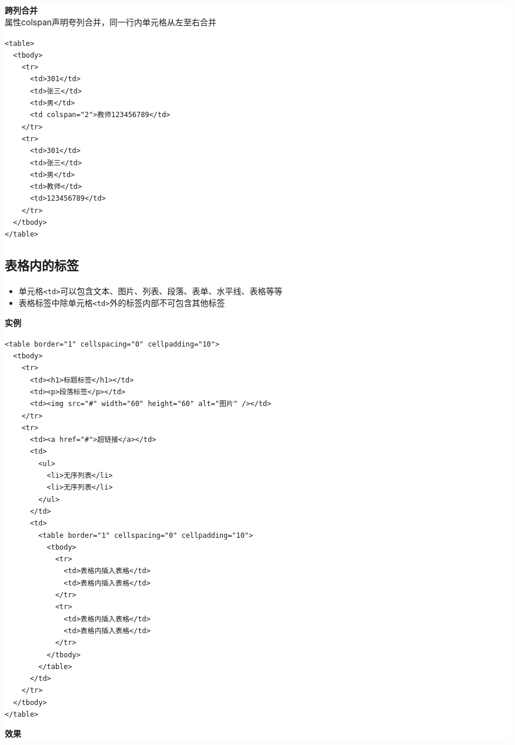 ```
```
**跨列合并**  
属性colspan声明夸列合并，同一行内单元格从左至右合并
```
<table>
  <tbody>
    <tr>
      <td>301</td>
      <td>张三</td>
      <td>男</td>
      <td colspan="2">教师123456789</td>
    </tr>
    <tr>
      <td>301</td>
      <td>张三</td>
      <td>男</td>
      <td>教师</td>
      <td>123456789</td>
    </tr>
  </tbody>
</table>
```
## 表格内的标签  
- 单元格`<td>`可以包含文本、图片、列表、段落、表单、水平线、表格等等
- 表格标签中除单元格`<td>`外的标签内部不可包含其他标签

**实例**
```
<table border="1" cellspacing="0" cellpadding="10">
  <tbody>
    <tr>
      <td><h1>标题标签</h1></td>
      <td><p>段落标签</p></td>
      <td><img src="#" width="60" height="60" alt="图片" /></td>
    </tr>
    <tr>
      <td><a href="#">超链接</a></td>
      <td>
        <ul>
          <li>无序列表</li>
          <li>无序列表</li>
        </ul>
      </td>
      <td>
        <table border="1" cellspacing="0" cellpadding="10">
          <tbody>
            <tr>
              <td>表格内插入表格</td>
              <td>表格内插入表格</td>
            </tr>
            <tr>
              <td>表格内插入表格</td>
              <td>表格内插入表格</td>
            </tr>
          </tbody>
        </table>
      </td>
    </tr>
  </tbody>
</table>
```
**效果**  